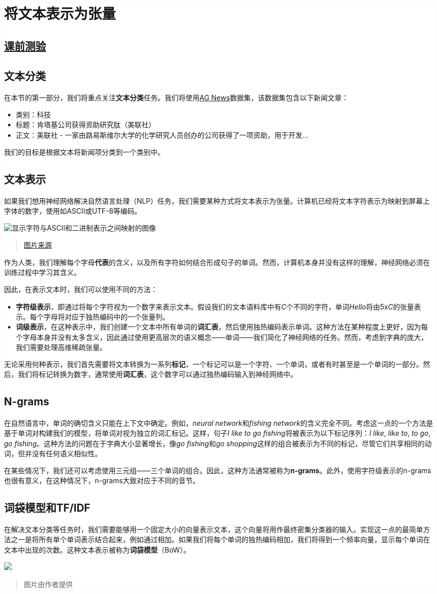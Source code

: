 # 将文本表示为张量

## [课前测验](https://red-field-0a6ddfd03.1.azurestaticapps.net/quiz/113)

## 文本分类

在本节的第一部分，我们将重点关注**文本分类**任务。我们将使用[AG News](https://www.kaggle.com/amananandrai/ag-news-classification-dataset)数据集，该数据集包含以下新闻文章：

* 类别：科技
* 标题：肯塔基公司获得资助研究肽（美联社）
* 正文：美联社 - 一家由路易斯维尔大学的化学研究人员创办的公司获得了一项资助，用于开发...

我们的目标是根据文本将新闻项分类到一个类别中。

## 文本表示

如果我们想用神经网络解决自然语言处理（NLP）任务，我们需要某种方式将文本表示为张量。计算机已经将文本字符表示为映射到屏幕上字体的数字，使用如ASCII或UTF-8等编码。

<img alt="显示字符与ASCII和二进制表示之间映射的图像" src="images/ascii-character-map.png" width="50%"/>

> [图片来源](https://www.seobility.net/en/wiki/ASCII)

作为人类，我们理解每个字母**代表**的含义，以及所有字符如何结合形成句子的单词。然而，计算机本身并没有这样的理解，神经网络必须在训练过程中学习其含义。

因此，在表示文本时，我们可以使用不同的方法：

* **字符级表示**，即通过将每个字符视为一个数字来表示文本。假设我们的文本语料库中有*C*个不同的字符，单词*Hello*将由5x*C*的张量表示。每个字母将对应于独热编码中的一个张量列。
* **词级表示**，在这种表示中，我们创建一个文本中所有单词的**词汇表**，然后使用独热编码表示单词。这种方法在某种程度上更好，因为每个字母本身并没有太多含义，因此通过使用更高层次的语义概念——单词——我们简化了神经网络的任务。然而，考虑到字典的庞大，我们需要处理高维稀疏张量。

无论采用何种表示，我们首先需要将文本转换为一系列**标记**，一个标记可以是一个字符、一个单词，或者有时甚至是一个单词的一部分。然后，我们将标记转换为数字，通常使用**词汇表**，这个数字可以通过独热编码输入到神经网络中。

## N-grams

在自然语言中，单词的确切含义只能在上下文中确定。例如，*neural network*和*fishing network*的含义完全不同。考虑这一点的一个方法是基于单词对构建我们的模型，将单词对视为独立的词汇标记。这样，句子*I like to go fishing*将被表示为以下标记序列：*I like*, *like to*, *to go*, *go fishing*。这种方法的问题在于字典大小显著增长，像*go fishing*和*go shopping*这样的组合被表示为不同的标记，尽管它们共享相同的动词，但并没有任何语义相似性。

在某些情况下，我们还可以考虑使用三元组——三个单词的组合。因此，这种方法通常被称为**n-grams**。此外，使用字符级表示的n-grams也很有意义，在这种情况下，n-grams大致对应于不同的音节。

## 词袋模型和TF/IDF

在解决文本分类等任务时，我们需要能够用一个固定大小的向量表示文本，这个向量将用作最终密集分类器的输入。实现这一点的最简单方法之一是将所有单个单词表示结合起来，例如通过相加。如果我们将每个单词的独热编码相加，我们将得到一个频率向量，显示每个单词在文本中出现的次数。这种文本表示被称为**词袋模型**（BoW）。

<img src="images/bow.png" width="90%"/>

> 图片由作者提供
